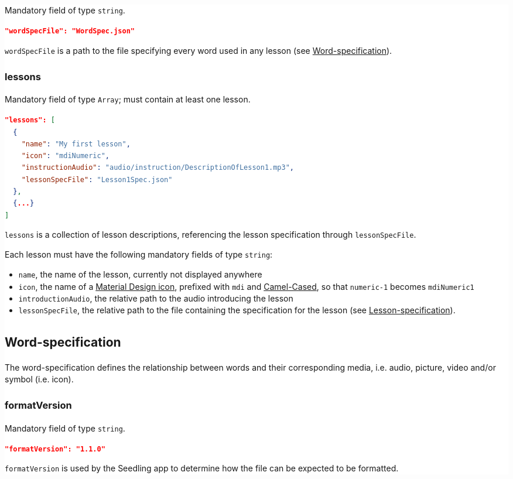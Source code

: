 Mandatory field of type `string`.

```json
"wordSpecFile": "WordSpec.json"
```

`wordSpecFile` is a path to the file specifying every word used in any lesson
(see [Word-specification](#word-specification)).

### lessons

Mandatory field of type `Array`; must contain at least one lesson.

```json
"lessons": [
  {
    "name": "My first lesson",
    "icon": "mdiNumeric",
    "instructionAudio": "audio/instruction/DescriptionOfLesson1.mp3",
    "lessonSpecFile": "Lesson1Spec.json"
  },
  {...}
]
```

`lessons` is a collection of lesson descriptions, referencing the lesson specification through `lessonSpecFile`.

Each lesson must have the following mandatory fields of type `string`:

- `name`, the name of the lesson, currently not displayed anywhere
- `icon`, the name of a [Material Design icon](https://materialdesignicons.com),
  prefixed with `mdi`
  and [Camel-Cased](https://en.wikipedia.org/wiki/Camel_case),
  so that `numeric-1` becomes `mdiNumeric1`
- `introductionAudio`, the relative path to the audio introducing the lesson
- `lessonSpecFile`, the relative path to the file containing the specification
  for the lesson (see [Lesson-specification](#Lesson-specification)).

## Word-specification

The word-specification defines the relationship between words and their
corresponding media, i.e. audio, picture, video and/or symbol (i.e. icon).


### formatVersion


Mandatory field of type `string`.

```json
"formatVersion": "1.1.0"
```

`formatVersion` is used by the Seedling app to determine how the file can be
expected to be formatted.
